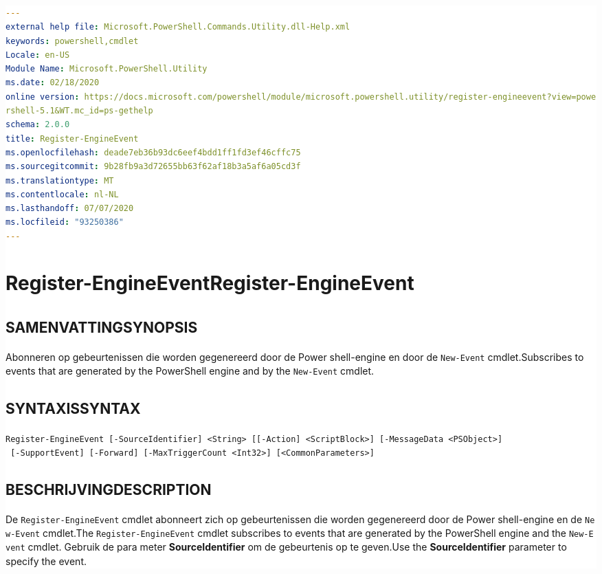 ```yaml
---
external help file: Microsoft.PowerShell.Commands.Utility.dll-Help.xml
keywords: powershell,cmdlet
Locale: en-US
Module Name: Microsoft.PowerShell.Utility
ms.date: 02/18/2020
online version: https://docs.microsoft.com/powershell/module/microsoft.powershell.utility/register-engineevent?view=powershell-5.1&WT.mc_id=ps-gethelp
schema: 2.0.0
title: Register-EngineEvent
ms.openlocfilehash: deade7eb36b93dc6eef4bdd1ff1fd3ef46cffc75
ms.sourcegitcommit: 9b28fb9a3d72655bb63f62af18b3a5af6a05cd3f
ms.translationtype: MT
ms.contentlocale: nl-NL
ms.lasthandoff: 07/07/2020
ms.locfileid: "93250386"
---
```

# <span data-ttu-id="eb956-103">Register-EngineEvent</span><span class="sxs-lookup"><span data-stu-id="eb956-103">Register-EngineEvent</span></span>

## <span data-ttu-id="eb956-104">SAMENVATTING</span><span class="sxs-lookup"><span data-stu-id="eb956-104">SYNOPSIS</span></span>
<span data-ttu-id="eb956-105">Abonneren op gebeurtenissen die worden gegenereerd door de Power shell-engine en door de `New-Event` cmdlet.</span><span class="sxs-lookup"><span data-stu-id="eb956-105">Subscribes to events that are generated by the PowerShell engine and by the `New-Event` cmdlet.</span></span>

## <span data-ttu-id="eb956-106">SYNTAXIS</span><span class="sxs-lookup"><span data-stu-id="eb956-106">SYNTAX</span></span>

```
Register-EngineEvent [-SourceIdentifier] <String> [[-Action] <ScriptBlock>] [-MessageData <PSObject>]
 [-SupportEvent] [-Forward] [-MaxTriggerCount <Int32>] [<CommonParameters>]
```

## <span data-ttu-id="eb956-107">BESCHRIJVING</span><span class="sxs-lookup"><span data-stu-id="eb956-107">DESCRIPTION</span></span>

<span data-ttu-id="eb956-108">De `Register-EngineEvent` cmdlet abonneert zich op gebeurtenissen die worden gegenereerd door de Power shell-engine en de `New-Event` cmdlet.</span><span class="sxs-lookup"><span data-stu-id="eb956-108">The `Register-EngineEvent` cmdlet subscribes to events that are generated by the PowerShell engine and the `New-Event` cmdlet.</span></span> <span data-ttu-id="eb956-109">Gebruik de para meter **SourceIdentifier** om de gebeurtenis op te geven.</span><span class="sxs-lookup"><span data-stu-id="eb956-109">Use the **SourceIdentifier** parameter to specify the event.</span></span>
